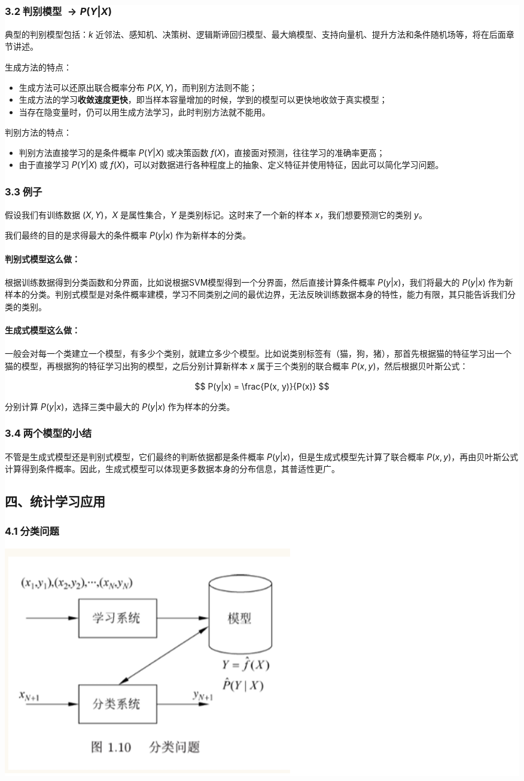 ### 3.2 判别模型 $\rightarrow P(Y|X)$

典型的判别模型包括：$k$ 近邻法、感知机、决策树、逻辑斯谛回归模型、最大熵模型、支持向量机、提升方法和条件随机场等，将在后面章节讲述。

生成方法的特点：
- 生成方法可以还原出联合概率分布 $P(X, Y)$，而判别方法则不能；
- 生成方法的学习**收敛速度更快**，即当样本容量增加的时候，学到的模型可以更快地收敛于真实模型；
- 当存在隐变量时，仍可以用生成方法学习，此时判别方法就不能用。

判别方法的特点：
- 判别方法直接学习的是条件概率 $P(Y|X)$ 或决策函数 $f(X)$，直接面对预测，往往学习的准确率更高；
- 由于直接学习 $P(Y|X)$ 或 $f(X)$，可以对数据进行各种程度上的抽象、定义特征并使用特征，因此可以简化学习问题。

### 3.3 例子

假设我们有训练数据 $(X, Y)$，$X$ 是属性集合，$Y$ 是类别标记。这时来了一个新的样本 $x$，我们想要预测它的类别 $y$。

我们最终的目的是求得最大的条件概率 $P(y|x)$ 作为新样本的分类。

#### 判别式模型这么做：

根据训练数据得到分类函数和分界面，比如说根据SVM模型得到一个分界面，然后直接计算条件概率 $P(y|x)$，我们将最大的 $P(y|x)$ 作为新样本的分类。判别式模型是对条件概率建模，学习不同类别之间的最优边界，无法反映训练数据本身的特性，能力有限，其只能告诉我们分类的类别。

#### 生成式模型这么做：

一般会对每一个类建立一个模型，有多少个类别，就建立多少个模型。比如说类别标签有（猫，狗，猪），那首先根据猫的特征学习出一个猫的模型，再根据狗的特征学习出狗的模型，之后分别计算新样本 $x$ 属于三个类别的联合概率 $P(x, y)$，然后根据贝叶斯公式：

$$
P(y|x) = \frac{P(x, y)}{P(x)}
$$

分别计算 $P(y|x)$，选择三类中最大的 $P(y|x)$ 作为样本的分类。

### 3.4 两个模型的小结

不管是生成式模型还是判别式模型，它们最终的判断依据都是条件概率 $P(y|x)$，但是生成式模型先计算了联合概率 $P(x, y)$，再由贝叶斯公式计算得到条件概率。因此，生成式模型可以体现更多数据本身的分布信息，其普适性更广。



## 四、统计学习应用
### 4.1 分类问题

![|277](image/Pasted%20image%2020250720152459.png)
